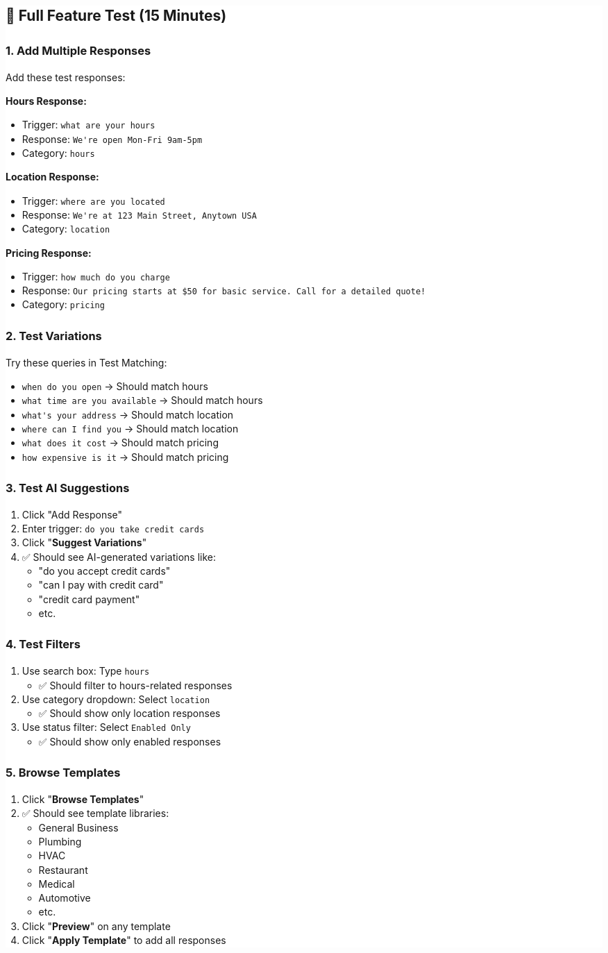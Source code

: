 
## 🎯 Full Feature Test (15 Minutes)

### 1. Add Multiple Responses
Add these test responses:

**Hours Response:**
- Trigger: `what are your hours`
- Response: `We're open Mon-Fri 9am-5pm`
- Category: `hours`

**Location Response:**
- Trigger: `where are you located`
- Response: `We're at 123 Main Street, Anytown USA`
- Category: `location`

**Pricing Response:**
- Trigger: `how much do you charge`
- Response: `Our pricing starts at $50 for basic service. Call for a detailed quote!`
- Category: `pricing`

### 2. Test Variations
Try these queries in Test Matching:
- `when do you open` → Should match hours
- `what time are you available` → Should match hours
- `what's your address` → Should match location
- `where can I find you` → Should match location
- `what does it cost` → Should match pricing
- `how expensive is it` → Should match pricing

### 3. Test AI Suggestions
1. Click "Add Response"
2. Enter trigger: `do you take credit cards`
3. Click "**Suggest Variations**"
4. ✅ Should see AI-generated variations like:
   - "do you accept credit cards"
   - "can I pay with credit card"
   - "credit card payment"
   - etc.

### 4. Test Filters
1. Use search box: Type `hours`
   - ✅ Should filter to hours-related responses
2. Use category dropdown: Select `location`
   - ✅ Should show only location responses
3. Use status filter: Select `Enabled Only`
   - ✅ Should show only enabled responses

### 5. Browse Templates
1. Click "**Browse Templates**"
2. ✅ Should see template libraries:
   - General Business
   - Plumbing
   - HVAC
   - Restaurant
   - Medical
   - Automotive
   - etc.
3. Click "**Preview**" on any template
4. Click "**Apply Template**" to add all responses
